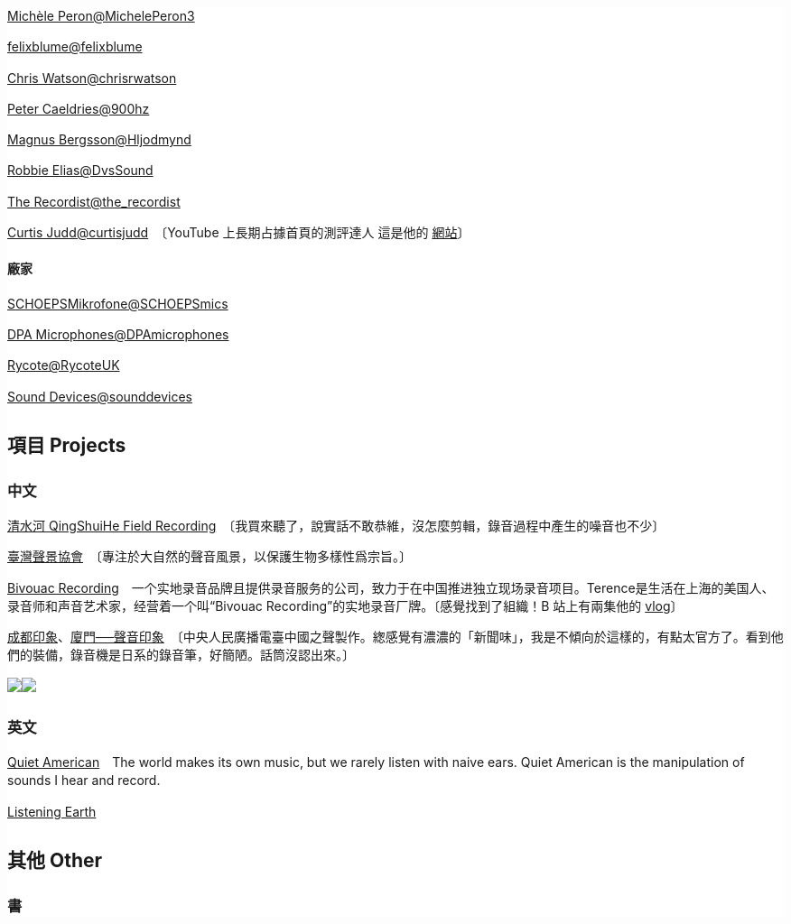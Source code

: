 [Michèle Peron@MichelePeron3](https://twitter.com/MichelePeron3)

[felixblume@felixblume](https://twitter.com/felixblume)

[Chris Watson@chrisrwatson](https://twitter.com/chrisrwatson)

[Peter Caeldries@900hz](https://twitter.com/900hz)

[Magnus Bergsson@Hljodmynd](https://twitter.com/Hljodmynd)

[Robbie Elias@DvsSound](https://twitter.com/DvsSound)

[The Recordist@the_recordist](https://twitter.com/the_recordist)

[Curtis Judd@curtisjudd](https://twitter.com/curtisjudd)　〔YouTube 上長期占據首頁的測評達人 這是他的 [網站](https://www.learnlightandsound.com/)〕

#### 廠家

[SCHOEPSMikrofone@SCHOEPSmics](https://twitter.com/SCHOEPSmics)

[DPA Microphones@DPAmicrophones](https://twitter.com/DPAmicrophones)

[Rycote@RycoteUK](https://twitter.com/RycoteUK)

[Sound Devices@sounddevices](https://twitter.com/sounddevices)

## 項目 Projects

### 中文

[清水河 QingShuiHe Field Recording](https://aanda.bandcamp.com/album/qingshuihe-field-recording)　〔我買來聽了，說實話不敢恭維，沒怎麼剪輯，錄音過程中產生的噪音也不少〕

[臺灣聲景協會](https://www.soundscape.org.tw/articles/)　〔專注於大自然的聲音風景，以保護生物多樣性爲宗旨。〕

[Bivouac Recording](http://www.bivouacrecording.cn/)　一个实地录音品牌且提供录音服务的公司，致力于在中国推进独立现场录音项目。Terence是生活在上海的美国人、录音师和声音艺术家，经营着一个叫“Bivouac Recording”的实地录音厂牌。〔感覺找到了組織！B 站上有兩集他的 [vlog](https://www.bilibili.com/video/av38721879/?spm_id_from=333.788.videocard.0)〕

 [<v>成都印象</v>](http://news.sina.com.cn/o/2017-12-03/doc-ifyphkhm0026206.shtml)、[<v>廈門──聲音印象</v>](http://mp.weixin.qq.com/s/qi2sSb04QpU7xpVrpiywqg)　〔中央人民廣播電臺中國之聲製作。緫感覺有濃濃的「新聞味」，我是不傾向於這樣的，有點太官方了。看到他們的裝備，錄音機是日系的錄音筆，好簡陋。話筒沒認出來。〕

<img src="https://pic.superbed.cn/item/5da2bc6c9dc6d64c0b3efd9e.jpg" width="500"><img src="https://pic.superbed.cn/item/5da2bc699dc6d64c0a7200bf.jpg" width="500">

### 英文

[Quiet American](http://www.quietamerican.org/introduction.html)　The world makes its own music, but we rarely listen with naive ears. Quiet American is the manipulation of sounds I hear and record.

[Listening Earth](https://www.listeningearth.com/LE/index.php)

## 其他 Other

### 書

